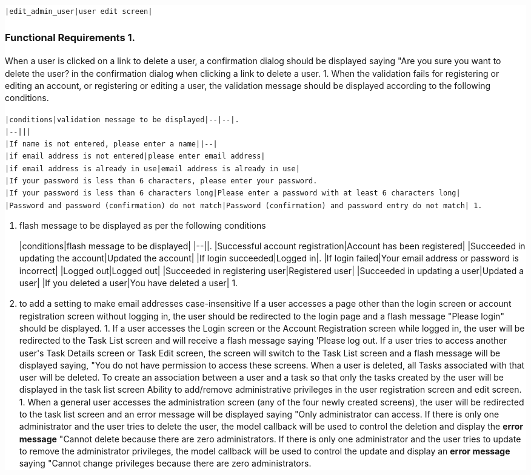     |edit_admin_user|user edit screen|

### Functional Requirements 1.

When a user is clicked on a link to delete a user, a confirmation dialog should be displayed saying "Are you sure you want to delete the user? in the confirmation dialog when clicking a link to delete a user. 1.
When the validation fails for registering or editing an account, or registering or editing a user, the validation message should be displayed according to the following conditions.

    |conditions|validation message to be displayed|--|--|.
    |--|||
    |If name is not entered, please enter a name||--|
    |if email address is not entered|please enter email address|
    |if email address is already in use|email address is already in use|
    |If your password is less than 6 characters, please enter your password.
    |If your password is less than 6 characters long|Please enter a password with at least 6 characters long|
    |Password and password (confirmation) do not match|Password (confirmation) and password entry do not match| 1.

1. flash message to be displayed as per the following conditions

    |conditions|flash message to be displayed|
    |--||.
    |Successful account registration|Account has been registered|
    |Succeeded in updating the account|Updated the account|
    |If login succeeded|Logged in|.
    |If login failed|Your email address or password is incorrect|
    |Logged out|Logged out|
    |Succeeded in registering user|Registered user|
    |Succeeded in updating a user|Updated a user|
    |If you deleted a user|You have deleted a user| 1.

1. to add a setting to make email addresses case-insensitive
If a user accesses a page other than the login screen or account registration screen without logging in, the user should be redirected to the login page and a flash message "Please login" should be displayed. 1.
If a user accesses the Login screen or the Account Registration screen while logged in, the user will be redirected to the Task List screen and will receive a flash message saying 'Please log out.
If a user tries to access another user's Task Details screen or Task Edit screen, the screen will switch to the Task List screen and a flash message will be displayed saying, "You do not have permission to access these screens.
When a user is deleted, all Tasks associated with that user will be deleted.
To create an association between a user and a task so that only the tasks created by the user will be displayed in the task list screen
Ability to add/remove administrative privileges in the user registration screen and edit screen. 1.
When a general user accesses the administration screen (any of the four newly created screens), the user will be redirected to the task list screen and an error message will be displayed saying "Only administrator can access.
If there is only one administrator and the user tries to delete the user, the model callback will be used to control the deletion and display the **error message** "Cannot delete because there are zero administrators.
If there is only one administrator and the user tries to update to remove the administrator privileges, the model callback will be used to control the update and display an **error message** saying "Cannot change privileges because there are zero administrators.
